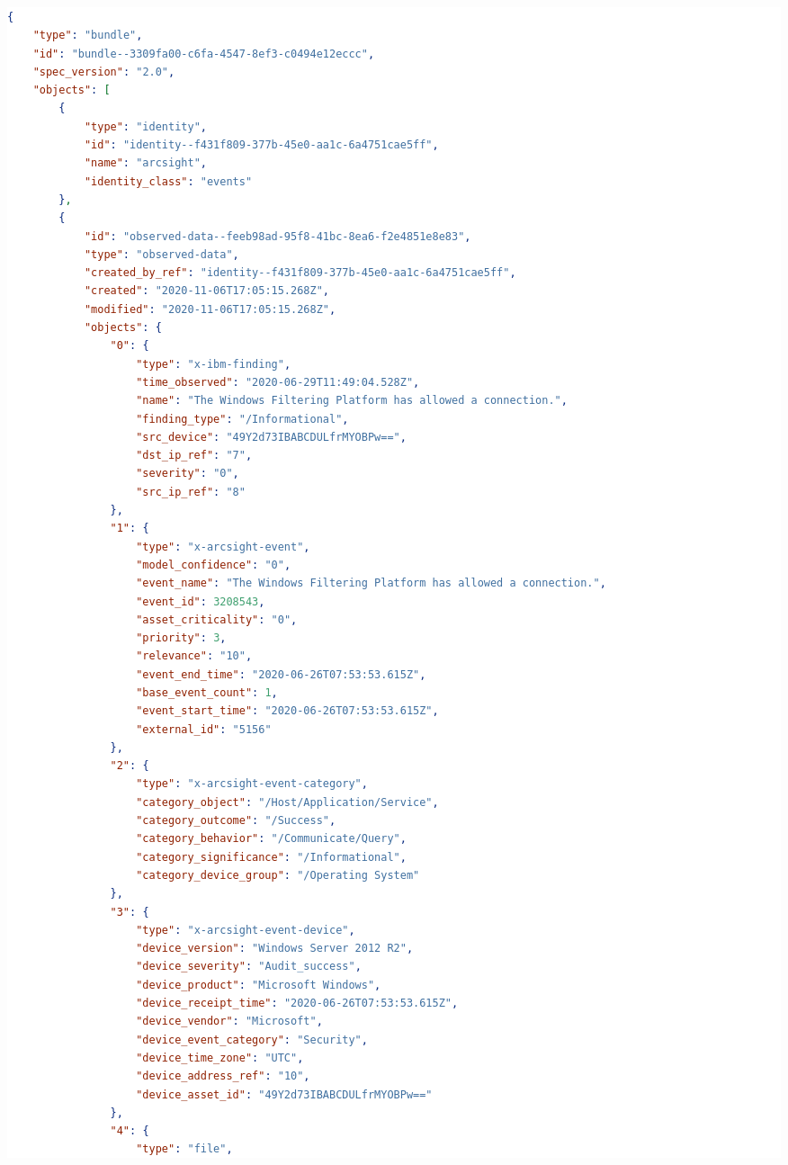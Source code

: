 ```json
{
    "type": "bundle",
    "id": "bundle--3309fa00-c6fa-4547-8ef3-c0494e12eccc",
    "spec_version": "2.0",
    "objects": [
        {
            "type": "identity",
            "id": "identity--f431f809-377b-45e0-aa1c-6a4751cae5ff",
            "name": "arcsight",
            "identity_class": "events"
        },
        {
            "id": "observed-data--feeb98ad-95f8-41bc-8ea6-f2e4851e8e83",
            "type": "observed-data",
            "created_by_ref": "identity--f431f809-377b-45e0-aa1c-6a4751cae5ff",
            "created": "2020-11-06T17:05:15.268Z",
            "modified": "2020-11-06T17:05:15.268Z",
            "objects": {
                "0": {
                    "type": "x-ibm-finding",
                    "time_observed": "2020-06-29T11:49:04.528Z",
                    "name": "The Windows Filtering Platform has allowed a connection.",
                    "finding_type": "/Informational",
                    "src_device": "49Y2d73IBABCDULfrMYOBPw==",
                    "dst_ip_ref": "7",
                    "severity": "0",
                    "src_ip_ref": "8"
                },
                "1": {
                    "type": "x-arcsight-event",
                    "model_confidence": "0",
                    "event_name": "The Windows Filtering Platform has allowed a connection.",
                    "event_id": 3208543,
                    "asset_criticality": "0",
                    "priority": 3,
                    "relevance": "10",
                    "event_end_time": "2020-06-26T07:53:53.615Z",
                    "base_event_count": 1,
                    "event_start_time": "2020-06-26T07:53:53.615Z",
                    "external_id": "5156"
                },
                "2": {
                    "type": "x-arcsight-event-category",
                    "category_object": "/Host/Application/Service",
                    "category_outcome": "/Success",
                    "category_behavior": "/Communicate/Query",
                    "category_significance": "/Informational",
                    "category_device_group": "/Operating System"
                },
                "3": {
                    "type": "x-arcsight-event-device",
                    "device_version": "Windows Server 2012 R2",
                    "device_severity": "Audit_success",
                    "device_product": "Microsoft Windows",
                    "device_receipt_time": "2020-06-26T07:53:53.615Z",
                    "device_vendor": "Microsoft",
                    "device_event_category": "Security",
                    "device_time_zone": "UTC",
                    "device_address_ref": "10",
                    "device_asset_id": "49Y2d73IBABCDULfrMYOBPw=="
                },
                "4": {
                    "type": "file",
```